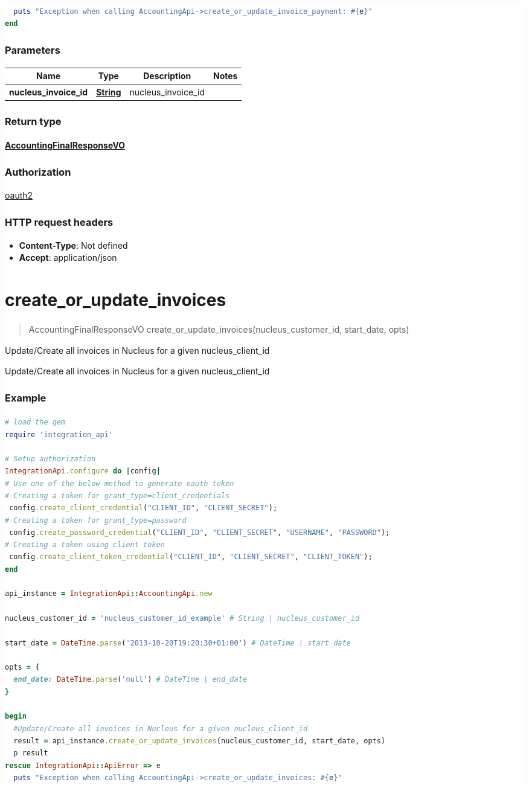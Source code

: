 ```ruby
  puts "Exception when calling AccountingApi->create_or_update_invoice_payment: #{e}"
end
```

### Parameters

Name | Type | Description  | Notes
------------- | ------------- | ------------- | -------------
 **nucleus_invoice_id** | [**String**](.md)| nucleus_invoice_id | 

### Return type

[**AccountingFinalResponseVO**](AccountingFinalResponseVO.md)

### Authorization

[oauth2](../README.md#oauth2)

### HTTP request headers

 - **Content-Type**: Not defined
 - **Accept**: application/json



# **create_or_update_invoices**
> AccountingFinalResponseVO create_or_update_invoices(nucleus_customer_id, start_date, opts)

Update/Create all invoices in Nucleus for a given nucleus_client_id

Update/Create all invoices in Nucleus for a given nucleus_client_id

### Example
```ruby
# load the gem
require 'integration_api'

# Setup authorization
IntegrationApi.configure do |config|
# Use one of the below method to generate oauth token        
# Creating a token for grant_type=client_credentials
 config.create_client_credential("CLIENT_ID", "CLIENT_SECRET");
# Creating a token for grant_type=password
 config.create_password_credential("CLIENT_ID", "CLIENT_SECRET", "USERNAME", "PASSWORD");
# Creating a token using client token
 config.create_client_token_credential("CLIENT_ID", "CLIENT_SECRET", "CLIENT_TOKEN");
end

api_instance = IntegrationApi::AccountingApi.new

nucleus_customer_id = 'nucleus_customer_id_example' # String | nucleus_customer_id

start_date = DateTime.parse('2013-10-20T19:20:30+01:00') # DateTime | start_date

opts = { 
  end_date: DateTime.parse('null') # DateTime | end_date
}

begin
  #Update/Create all invoices in Nucleus for a given nucleus_client_id
  result = api_instance.create_or_update_invoices(nucleus_customer_id, start_date, opts)
  p result
rescue IntegrationApi::ApiError => e
  puts "Exception when calling AccountingApi->create_or_update_invoices: #{e}"
```